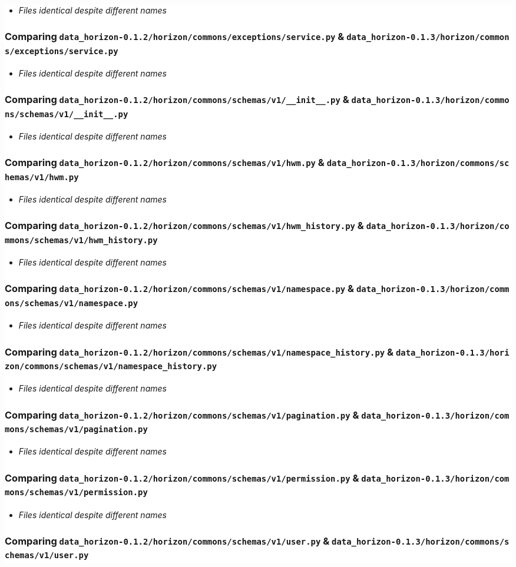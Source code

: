  * *Files identical despite different names*

### Comparing `data_horizon-0.1.2/horizon/commons/exceptions/service.py` & `data_horizon-0.1.3/horizon/commons/exceptions/service.py`

 * *Files identical despite different names*

### Comparing `data_horizon-0.1.2/horizon/commons/schemas/v1/__init__.py` & `data_horizon-0.1.3/horizon/commons/schemas/v1/__init__.py`

 * *Files identical despite different names*

### Comparing `data_horizon-0.1.2/horizon/commons/schemas/v1/hwm.py` & `data_horizon-0.1.3/horizon/commons/schemas/v1/hwm.py`

 * *Files identical despite different names*

### Comparing `data_horizon-0.1.2/horizon/commons/schemas/v1/hwm_history.py` & `data_horizon-0.1.3/horizon/commons/schemas/v1/hwm_history.py`

 * *Files identical despite different names*

### Comparing `data_horizon-0.1.2/horizon/commons/schemas/v1/namespace.py` & `data_horizon-0.1.3/horizon/commons/schemas/v1/namespace.py`

 * *Files identical despite different names*

### Comparing `data_horizon-0.1.2/horizon/commons/schemas/v1/namespace_history.py` & `data_horizon-0.1.3/horizon/commons/schemas/v1/namespace_history.py`

 * *Files identical despite different names*

### Comparing `data_horizon-0.1.2/horizon/commons/schemas/v1/pagination.py` & `data_horizon-0.1.3/horizon/commons/schemas/v1/pagination.py`

 * *Files identical despite different names*

### Comparing `data_horizon-0.1.2/horizon/commons/schemas/v1/permission.py` & `data_horizon-0.1.3/horizon/commons/schemas/v1/permission.py`

 * *Files identical despite different names*

### Comparing `data_horizon-0.1.2/horizon/commons/schemas/v1/user.py` & `data_horizon-0.1.3/horizon/commons/schemas/v1/user.py`
